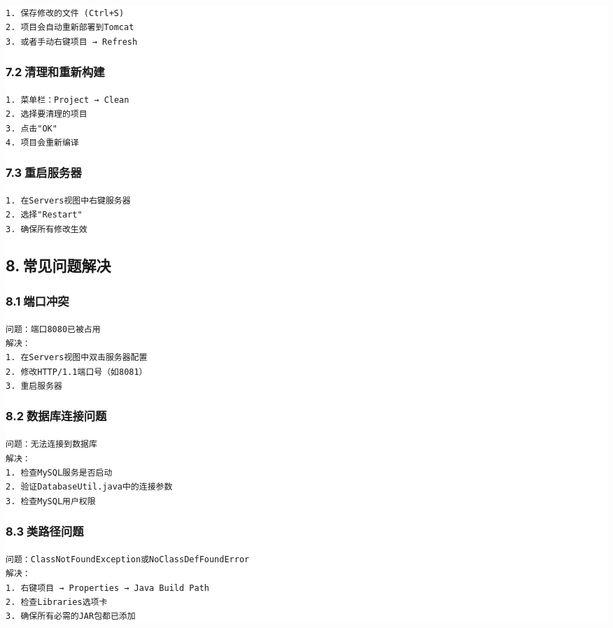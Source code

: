 ```
1. 保存修改的文件 (Ctrl+S)
2. 项目会自动重新部署到Tomcat
3. 或者手动右键项目 → Refresh
```

### 7.2 清理和重新构建

```
1. 菜单栏：Project → Clean
2. 选择要清理的项目
3. 点击"OK"
4. 项目会重新编译
```

### 7.3 重启服务器

```
1. 在Servers视图中右键服务器
2. 选择"Restart"
3. 确保所有修改生效
```

## 8. 常见问题解决

### 8.1 端口冲突

```
问题：端口8080已被占用
解决：
1. 在Servers视图中双击服务器配置
2. 修改HTTP/1.1端口号（如8081）
3. 重启服务器
```

### 8.2 数据库连接问题

```
问题：无法连接到数据库
解决：
1. 检查MySQL服务是否启动
2. 验证DatabaseUtil.java中的连接参数
3. 检查MySQL用户权限
```

### 8.3 类路径问题

```
问题：ClassNotFoundException或NoClassDefFoundError
解决：
1. 右键项目 → Properties → Java Build Path
2. 检查Libraries选项卡
3. 确保所有必需的JAR包都已添加
```
